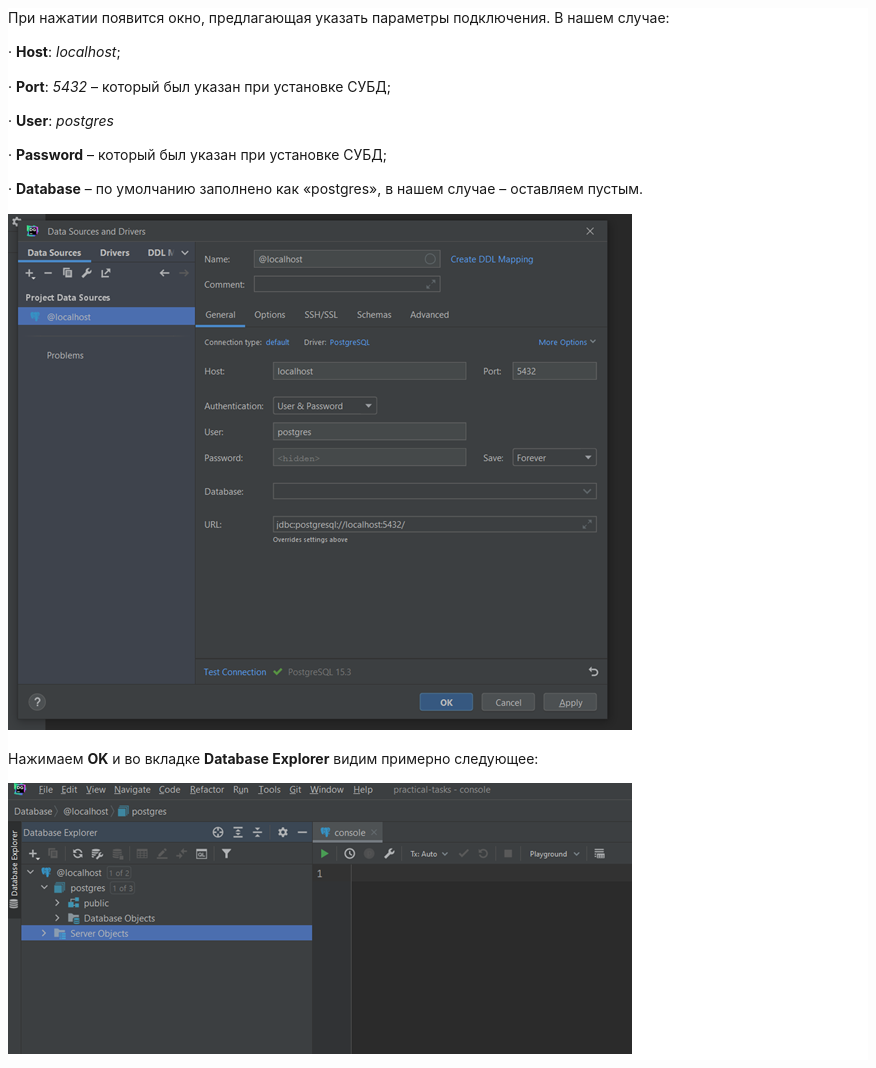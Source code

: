 При нажатии появится окно, предлагающая указать параметры подключения. В нашем случае:

· **Host**: _localhost_;

· **Port**: _5432_ – который был указан при установке СУБД;

· **User**: _postgres_

· **Password** – который был указан при установке СУБД;

· **Database** – по умолчанию заполнено как «postgres», в нашем случае – оставляем пустым.

![](9a1931b4eb36ad8ddd702.png)

Нажимаем **OK** и во вкладке **Database Explorer** видим примерно следующее:

![](67cdec45676c03b8e5bc0.png)
